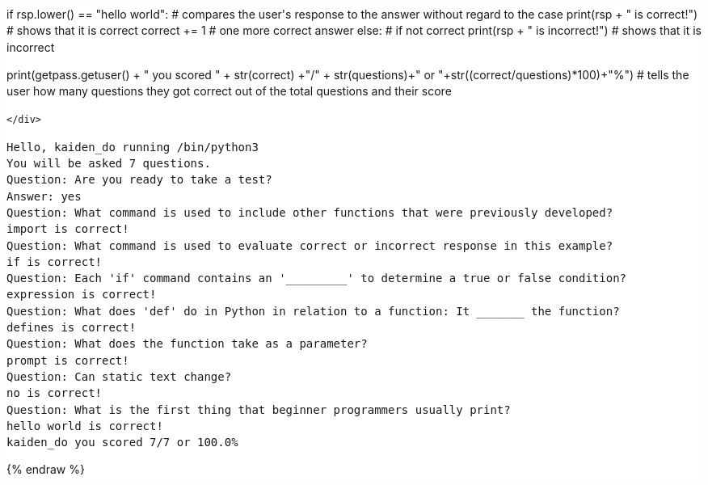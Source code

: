 <span class="k">if</span> <span class="n">rsp</span><span class="o">.</span><span class="n">lower</span><span class="p">()</span> <span class="o">==</span> <span class="s2">&quot;hello world&quot;</span><span class="p">:</span> <span class="c1"># compares the user&#39;s response to the answer without regard to the case</span>
    <span class="nb">print</span><span class="p">(</span><span class="n">rsp</span> <span class="o">+</span> <span class="s2">&quot; is correct!&quot;</span><span class="p">)</span> <span class="c1"># shows that it is correct</span>
    <span class="n">correct</span> <span class="o">+=</span> <span class="mi">1</span> <span class="c1"># one more correct answer</span>
<span class="k">else</span><span class="p">:</span> <span class="c1"># if not correct</span>
    <span class="nb">print</span><span class="p">(</span><span class="n">rsp</span> <span class="o">+</span> <span class="s2">&quot; is incorrect!&quot;</span><span class="p">)</span> <span class="c1"># shows that it is incorrect</span>

<span class="nb">print</span><span class="p">(</span><span class="n">getpass</span><span class="o">.</span><span class="n">getuser</span><span class="p">()</span> <span class="o">+</span> <span class="s2">&quot; you scored &quot;</span> <span class="o">+</span> <span class="nb">str</span><span class="p">(</span><span class="n">correct</span><span class="p">)</span> <span class="o">+</span><span class="s2">&quot;/&quot;</span> <span class="o">+</span> <span class="nb">str</span><span class="p">(</span><span class="n">questions</span><span class="p">)</span><span class="o">+</span><span class="s2">&quot; or &quot;</span><span class="o">+</span><span class="nb">str</span><span class="p">((</span><span class="n">correct</span><span class="o">/</span><span class="n">questions</span><span class="p">)</span><span class="o">*</span><span class="mi">100</span><span class="p">)</span><span class="o">+</span><span class="s2">&quot;%&quot;</span><span class="p">)</span> <span class="c1"># tells the user how many questions they got correct out of the total questions and their score</span>
</pre></div>

    </div>
</div>
</div>

<div class="output_wrapper">
<div class="output">

<div class="output_area">

<div class="output_subarea output_stream output_stdout output_text">
<pre>Hello, kaiden_do running /bin/python3
You will be asked 7 questions.
Question: Are you ready to take a test?
Answer: yes
Question: What command is used to include other functions that were previously developed?
import is correct!
Question: What command is used to evaluate correct or incorrect response in this example?
if is correct!
Question: Each &#39;if&#39; command contains an &#39;_________&#39; to determine a true or false condition?
expression is correct!
Question: What does &#39;def&#39; do in Python in relation to a function: It _______ the function?
defines is correct!
Question: What does the function take as a parameter?
prompt is correct!
Question: Can static text change?
no is correct!
Question: What is the first thing that beginner programmers usually print?
hello world is correct!
kaiden_do you scored 7/7 or 100.0%
</pre>
</div>
</div>

</div>
</div>

</div>
    {% endraw %}
